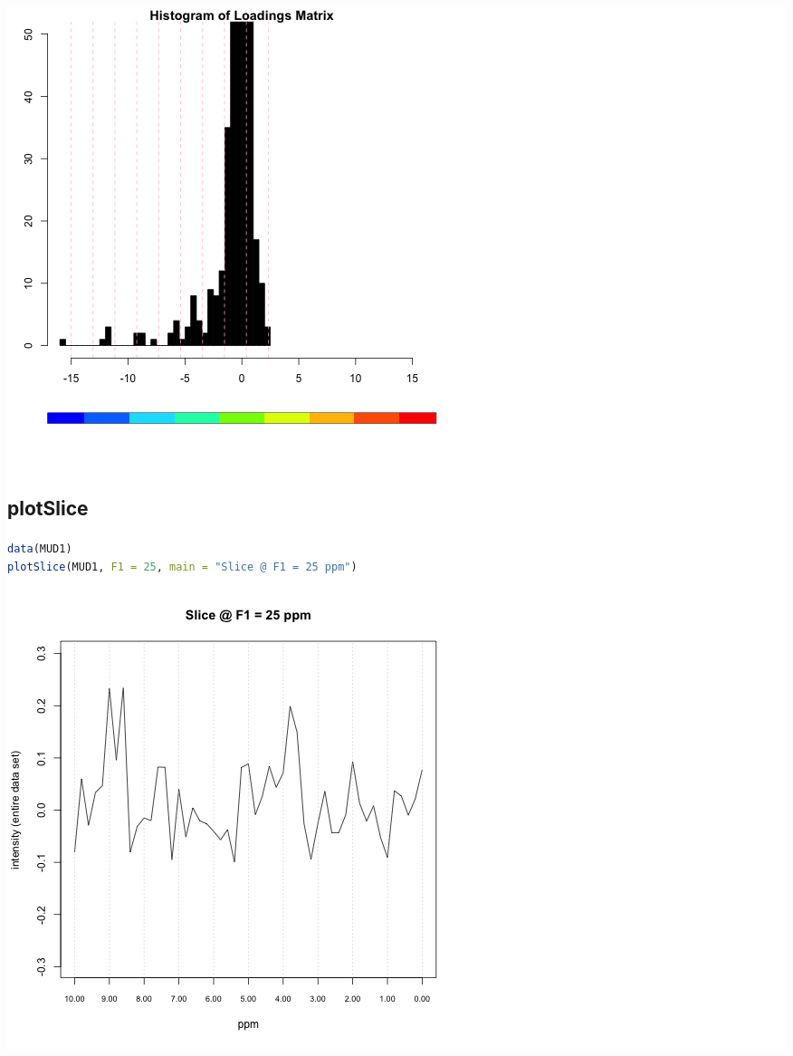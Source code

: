 ![plot of chunk unnamed-chunk-8](figure/unnamed-chunk-8-4.png)





## plotSlice

```r
data(MUD1)
plotSlice(MUD1, F1 = 25, main = "Slice @ F1 = 25 ppm")
```

![plot of chunk unnamed-chunk-9](figure/unnamed-chunk-9-1.png)
